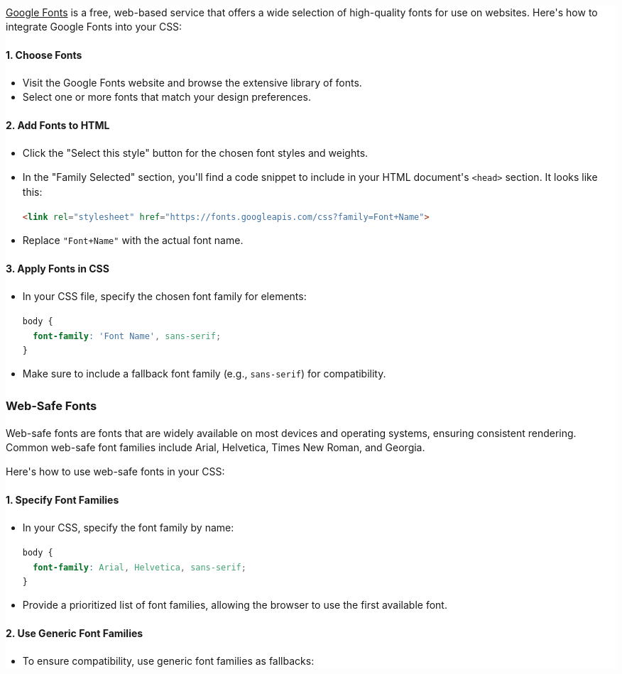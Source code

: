 [Google Fonts](https://fonts.google.com/) is a free, web-based service that offers a wide selection of high-quality fonts for use on websites. Here's how to integrate Google Fonts into your CSS:

#### 1. Choose Fonts

   - Visit the Google Fonts website and browse the extensive library of fonts.
   - Select one or more fonts that match your design preferences.

#### 2. Add Fonts to HTML

   - Click the "Select this style" button for the chosen font styles and weights.
   - In the "Family Selected" section, you'll find a code snippet to include in your HTML document's `<head>` section. It looks like this:

     ```html
     <link rel="stylesheet" href="https://fonts.googleapis.com/css?family=Font+Name">
     ```

   - Replace `"Font+Name"` with the actual font name.

#### 3. Apply Fonts in CSS

   - In your CSS file, specify the chosen font family for elements:

     ```css
     body {
       font-family: 'Font Name', sans-serif;
     }
     ```

   - Make sure to include a fallback font family (e.g., `sans-serif`) for compatibility.

### Web-Safe Fonts

Web-safe fonts are fonts that are widely available on most devices and operating systems, ensuring consistent rendering. Common web-safe font families include Arial, Helvetica, Times New Roman, and Georgia.

Here's how to use web-safe fonts in your CSS:

#### 1. Specify Font Families

   - In your CSS, specify the font family by name:

     ```css
     body {
       font-family: Arial, Helvetica, sans-serif;
     }
     ```

   - Provide a prioritized list of font families, allowing the browser to use the first available font.

#### 2. Use Generic Font Families

   - To ensure compatibility, use generic font families as fallbacks:
